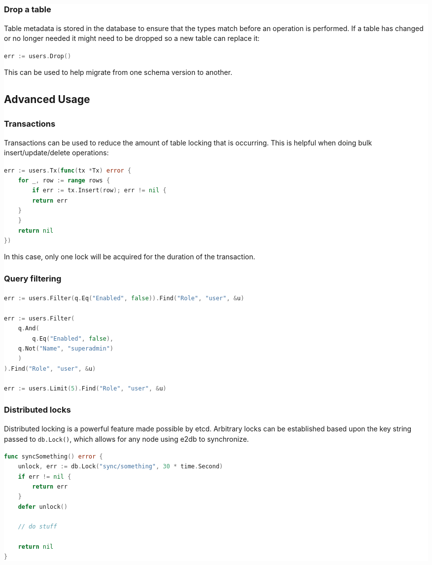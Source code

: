 ### Drop a table

Table metadata is stored in the database to ensure that the types match before an operation is performed.  If a table has changed or no longer needed it might need to be dropped so a new table can replace it:

```go
err := users.Drop()
```

This can be used to help migrate from one schema version to another.

## Advanced Usage

### Transactions

Transactions can be used to reduce the amount of table locking that is occurring. This is helpful when doing bulk insert/update/delete operations:

```go
err := users.Tx(func(tx *Tx) error {
    for _, row := range rows {
        if err := tx.Insert(row); err != nil {
	    return err
	}
    }
    return nil
})
```

In this case, only one lock will be acquired for the duration of the transaction.

### Query filtering

```go
err := users.Filter(q.Eq("Enabled", false)).Find("Role", "user", &u)

err := users.Filter(
    q.And(
        q.Eq("Enabled", false),
	q.Not("Name", "superadmin")
    )
).Find("Role", "user", &u)

err := users.Limit(5).Find("Role", "user", &u)
```

### Distributed locks

Distributed locking is a powerful feature made possible by etcd. Arbitrary locks can be established based upon the key string passed to `db.Lock()`, which allows for any node using e2db to synchronize.

```go
func syncSomething() error {
    unlock, err := db.Lock("sync/something", 30 * time.Second)
    if err != nil {
        return err
    }
    defer unlock()

    // do stuff

    return nil
}
```
